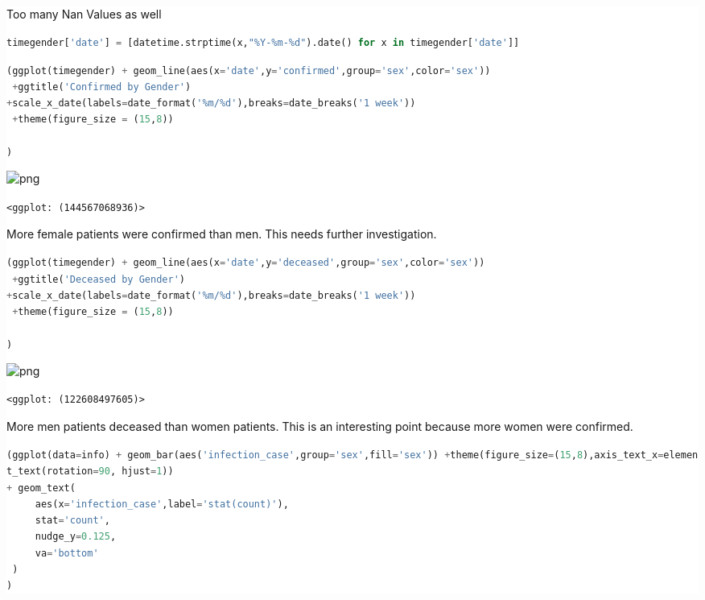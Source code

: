 
Too many Nan Values as well


```python
timegender['date'] = [datetime.strptime(x,"%Y-%m-%d").date() for x in timegender['date']]
```


```python
(ggplot(timegender) + geom_line(aes(x='date',y='confirmed',group='sex',color='sex'))
 +ggtitle('Confirmed by Gender')
+scale_x_date(labels=date_format('%m/%d'),breaks=date_breaks('1 week'))
 +theme(figure_size = (15,8))

)
```


![png](COVID_files/COVID_47_0.png)





    <ggplot: (144567068936)>



More female patients were confirmed than men. This needs further investigation.


```python
(ggplot(timegender) + geom_line(aes(x='date',y='deceased',group='sex',color='sex'))
 +ggtitle('Deceased by Gender')
+scale_x_date(labels=date_format('%m/%d'),breaks=date_breaks('1 week'))
 +theme(figure_size = (15,8))

)
```


![png](COVID_files/COVID_49_0.png)





    <ggplot: (122608497605)>



More men patients deceased than women patients. This is an interesting point because more women were confirmed. 


```python
(ggplot(data=info) + geom_bar(aes('infection_case',group='sex',fill='sex')) +theme(figure_size=(15,8),axis_text_x=element_text(rotation=90, hjust=1))
+ geom_text(
     aes(x='infection_case',label='stat(count)'),
     stat='count',
     nudge_y=0.125,
     va='bottom'
 )
)
```
